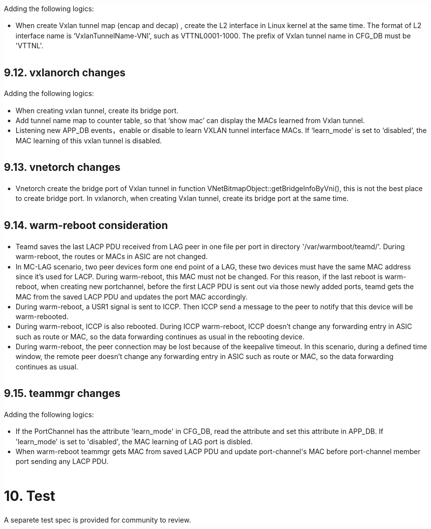 Adding the following logics:

- When create Vxlan tunnel map (encap and decap) , create the L2 interface in Linux kernel at the same time. The format of L2 interface name is ‘VxlanTunnelName-VNI’, such as VTTNL0001-1000. The prefix of Vxlan tunnel name in CFG_DB must be 'VTTNL'.

## 9.12. vxlanorch changes

Adding the following logics:

- When creating vxlan tunnel, create its bridge port.
- Add tunnel name map to counter table, so that ‘show mac’ can display the MACs learned from Vxlan tunnel.
- Listening new APP_DB events，enable or disable to learn VXLAN tunnel interface MACs. If ‘learn_mode’ is set to ‘disabled’, the MAC learning of this vxlan tunnel is disabled.

## 9.13. vnetorch changes

- Vnetorch create the bridge port of Vxlan tunnel in function VNetBitmapObject::getBridgeInfoByVni(), this is not the best place to create bridge port. In vxlanorch, when creating Vxlan tunnel, create its bridge port at the same time.

## 9.14. warm-reboot consideration

- Teamd saves the last LACP PDU received from LAG peer in one file per port in directory '/var/warmboot/teamd/'. During warm-reboot, the routes or MACs in ASIC are not changed.
- In MC-LAG scenario, two peer devices form one end point of a LAG, these two devices must have the same MAC address since it’s used for LACP. During warm-reboot, this MAC must not be changed. For this reason, if the last reboot is warm-reboot, when creating new portchannel, before the first LACP PDU is sent out via those newly added ports, teamd gets the MAC from the saved LACP PDU and updates the port MAC accordingly.
- During warm-reboot, a USR1 signal is sent to ICCP. Then ICCP send a message to the peer to notify that this device will be warm-rebooted.
- During warm-reboot, ICCP is also rebooted. During ICCP warm-reboot, ICCP doesn’t change any forwarding entry in ASIC such as route or MAC, so the data forwarding continues as usual in the rebooting device.
- During warm-reboot, the peer connection may be lost because of the keepalive timeout. In this scenario, during a defined time window, the remote peer doesn’t change any forwarding entry in ASIC such as route or MAC, so the data forwarding continues as usual.

## 9.15. teammgr changes

Adding the following logics:

- If the PortChannel has the attribute 'learn_mode' in CFG_DB, read the attribute and set this attribute in APP_DB. If 'learn_mode' is set to 'disabled', the MAC learning of LAG port is disbled.
- When warm-reboot teammgr gets MAC from saved LACP PDU and update port-channel's MAC before port-channel member port sending any LACP PDU.

# 10. Test

A separete test spec is provided for community to review.

